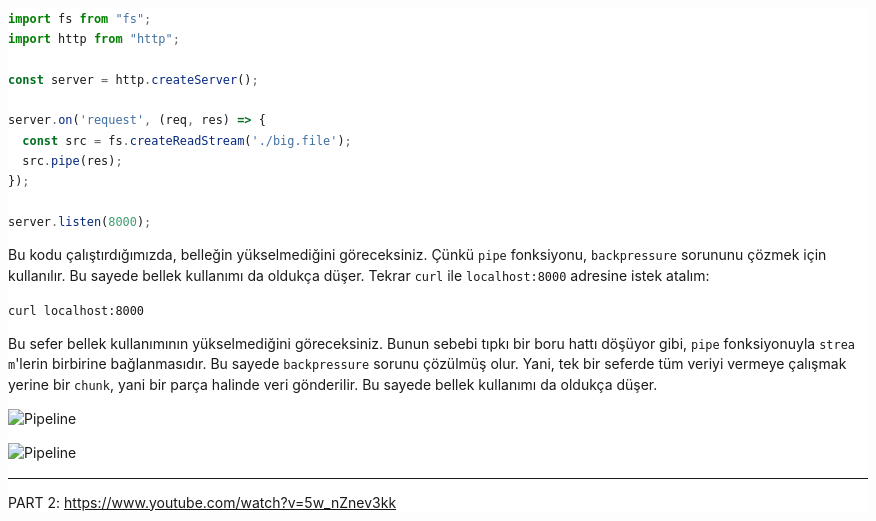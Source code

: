 ```js
import fs from "fs";
import http from "http";

const server = http.createServer();

server.on('request', (req, res) => {
  const src = fs.createReadStream('./big.file');
  src.pipe(res);
});

server.listen(8000);
```

Bu kodu çalıştırdığımızda, belleğin yükselmediğini göreceksiniz. Çünkü `pipe` fonksiyonu, `backpressure` sorununu çözmek için kullanılır. Bu sayede bellek kullanımı da oldukça düşer. Tekrar `curl` ile `localhost:8000` adresine istek atalım:

```bash
curl localhost:8000
```

Bu sefer bellek kullanımının yükselmediğini göreceksiniz. Bunun sebebi tıpkı bir boru hattı döşüyor gibi, `pipe` fonksiyonuyla `stream`'lerin birbirine bağlanmasıdır. Bu sayede `backpressure` sorunu çözülmüş olur. Yani, tek bir seferde tüm veriyi vermeye çalışmak yerine bir `chunk`, yani bir parça halinde veri gönderilir. Bu sayede bellek kullanımı da oldukça düşer.

![Pipeline][pipe]

[pipe]: https://i.stack.imgur.com/VVoUb.png

![Pipeline][pipe2]

[pipe2]: https://cdn-media-1.freecodecamp.org/images/1*lhOvZiDrVbzF8_l8QX3ACw.png

***

PART 2: https://www.youtube.com/watch?v=5w_nZnev3kk




[event]: https://i.hizliresim.com/drhv121.png
[buffer]: https://i.hizliresim.com/dihc3dj.png
[console]: https://i.hizliresim.com/jjlrl54.png
[console2]: https://i.hizliresim.com/88sha2n.png
[console3]: https://i.hizliresim.com/ta2sy1c.png
[backpressure]: https://i.hizliresim.com/dd3zoez.png